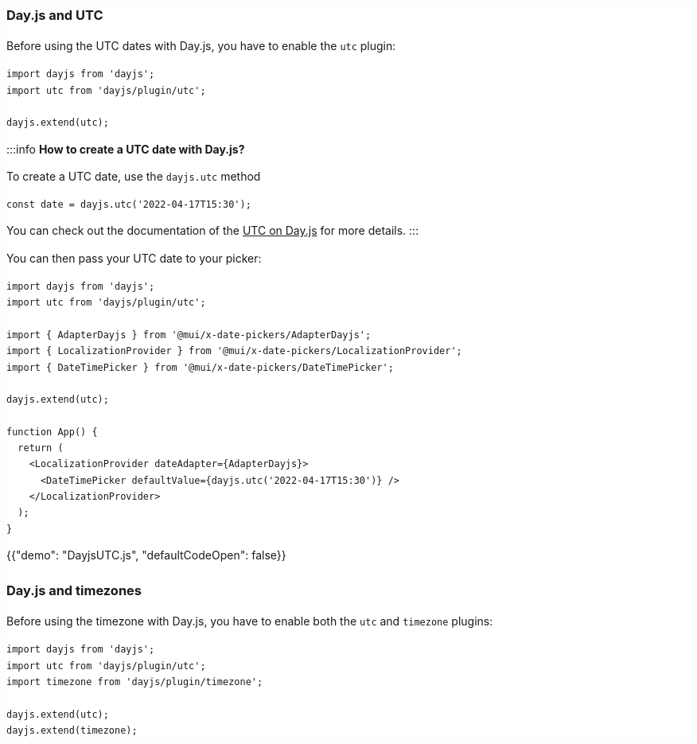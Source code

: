 ### Day.js and UTC

Before using the UTC dates with Day.js, you have to enable the `utc` plugin:

```tsx
import dayjs from 'dayjs';
import utc from 'dayjs/plugin/utc';

dayjs.extend(utc);
```

:::info
**How to create a UTC date with Day.js?**

To create a UTC date, use the `dayjs.utc` method

```tsx
const date = dayjs.utc('2022-04-17T15:30');
```

You can check out the documentation of the [UTC on Day.js](https://day.js.org/docs/en/plugin/utc) for more details.
:::

You can then pass your UTC date to your picker:

```tsx
import dayjs from 'dayjs';
import utc from 'dayjs/plugin/utc';

import { AdapterDayjs } from '@mui/x-date-pickers/AdapterDayjs';
import { LocalizationProvider } from '@mui/x-date-pickers/LocalizationProvider';
import { DateTimePicker } from '@mui/x-date-pickers/DateTimePicker';

dayjs.extend(utc);

function App() {
  return (
    <LocalizationProvider dateAdapter={AdapterDayjs}>
      <DateTimePicker defaultValue={dayjs.utc('2022-04-17T15:30')} />
    </LocalizationProvider>
  );
}
```

{{"demo": "DayjsUTC.js", "defaultCodeOpen": false}}

### Day.js and timezones

Before using the timezone with Day.js, you have to enable both the `utc` and `timezone` plugins:

```tsx
import dayjs from 'dayjs';
import utc from 'dayjs/plugin/utc';
import timezone from 'dayjs/plugin/timezone';

dayjs.extend(utc);
dayjs.extend(timezone);
```
